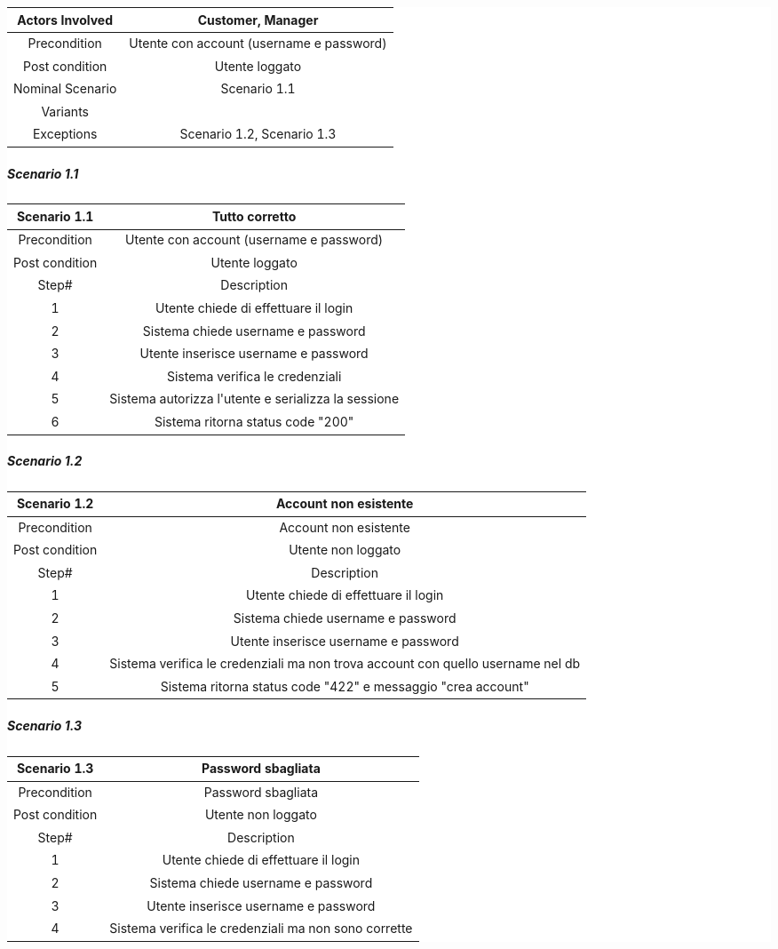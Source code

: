 | Actors Involved  | Customer, Manager |
| :--------------: | :------------------------------------------------------------------: |
|   Precondition   | Utente con account (username e password)                             |
|  Post condition  | Utente loggato                                                       |
| Nominal Scenario | Scenario 1.1                                                         |
|   Variants       |                                                                      |
|    Exceptions    | Scenario 1.2, Scenario 1.3                                           |

##### Scenario 1.1
|  Scenario 1.1  |                  Tutto corretto                                            |
| :------------: | :------------------------------------------------------------------------: |
|  Precondition  | Utente con account (username e password)                                   |
| Post condition |  Utente loggato                                                            |
|     Step#      |                                Description                                 |
|       1        | Utente chiede di effettuare il login                                       |
|       2        | Sistema chiede username e password                                         |
|       3        | Utente inserisce username e password                                       |
|       4        | Sistema verifica le credenziali                                            |
|       5        | Sistema autorizza l'utente e serializza la sessione                        |
|       6        | Sistema ritorna status code "200"                                          |

##### Scenario 1.2
|  Scenario 1.2  |                 Account non esistente                                      |
| :------------: | :------------------------------------------------------------------------: |
|  Precondition  | Account non esistente                                                      |
| Post condition |  Utente non loggato                                                        |
|     Step#      |                                Description                                 |
|       1        | Utente chiede di effettuare il login                                       |
|       2        | Sistema chiede username e password                                         |
|       3        | Utente inserisce username e password                                       |
|       4        | Sistema verifica le credenziali ma non trova account con quello username nel db  |
|       5        | Sistema ritorna status code "422" e messaggio "crea account"               |

##### Scenario 1.3
|  Scenario 1.3  |                   Password sbagliata                                       |
| :------------: | :------------------------------------------------------------------------: |
|  Precondition  | Password sbagliata                                                         |
| Post condition |  Utente non loggato                                                        |
|     Step#      |                                Description                                 |
|       1        | Utente chiede di effettuare il login                                       |
|       2        | Sistema chiede username e password                                         |
|       3        | Utente inserisce username e password                                       |
|       4        | Sistema verifica le credenziali ma non sono corrette                       |